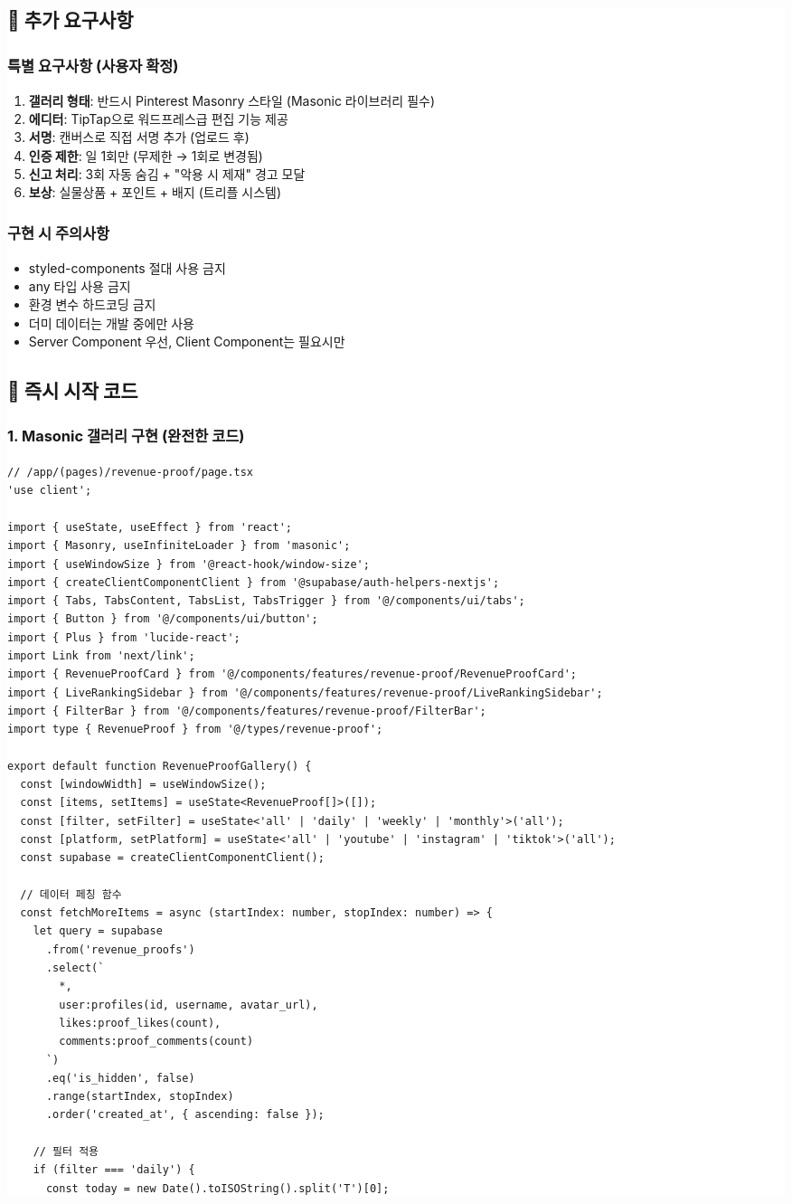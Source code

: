 ## 📝 추가 요구사항

### 특별 요구사항 (사용자 확정)
1. **갤러리 형태**: 반드시 Pinterest Masonry 스타일 (Masonic 라이브러리 필수)
2. **에디터**: TipTap으로 워드프레스급 편집 기능 제공
3. **서명**: 캔버스로 직접 서명 추가 (업로드 후)
4. **인증 제한**: 일 1회만 (무제한 → 1회로 변경됨)
5. **신고 처리**: 3회 자동 숨김 + "악용 시 제재" 경고 모달
6. **보상**: 실물상품 + 포인트 + 배지 (트리플 시스템)

### 구현 시 주의사항
- styled-components 절대 사용 금지
- any 타입 사용 금지
- 환경 변수 하드코딩 금지
- 더미 데이터는 개발 중에만 사용
- Server Component 우선, Client Component는 필요시만

## 🚀 즉시 시작 코드

### 1. Masonic 갤러리 구현 (완전한 코드)
```tsx
// /app/(pages)/revenue-proof/page.tsx
'use client';

import { useState, useEffect } from 'react';
import { Masonry, useInfiniteLoader } from 'masonic';
import { useWindowSize } from '@react-hook/window-size';
import { createClientComponentClient } from '@supabase/auth-helpers-nextjs';
import { Tabs, TabsContent, TabsList, TabsTrigger } from '@/components/ui/tabs';
import { Button } from '@/components/ui/button';
import { Plus } from 'lucide-react';
import Link from 'next/link';
import { RevenueProofCard } from '@/components/features/revenue-proof/RevenueProofCard';
import { LiveRankingSidebar } from '@/components/features/revenue-proof/LiveRankingSidebar';
import { FilterBar } from '@/components/features/revenue-proof/FilterBar';
import type { RevenueProof } from '@/types/revenue-proof';

export default function RevenueProofGallery() {
  const [windowWidth] = useWindowSize();
  const [items, setItems] = useState<RevenueProof[]>([]);
  const [filter, setFilter] = useState<'all' | 'daily' | 'weekly' | 'monthly'>('all');
  const [platform, setPlatform] = useState<'all' | 'youtube' | 'instagram' | 'tiktok'>('all');
  const supabase = createClientComponentClient();

  // 데이터 페칭 함수
  const fetchMoreItems = async (startIndex: number, stopIndex: number) => {
    let query = supabase
      .from('revenue_proofs')
      .select(`
        *,
        user:profiles(id, username, avatar_url),
        likes:proof_likes(count),
        comments:proof_comments(count)
      `)
      .eq('is_hidden', false)
      .range(startIndex, stopIndex)
      .order('created_at', { ascending: false });

    // 필터 적용
    if (filter === 'daily') {
      const today = new Date().toISOString().split('T')[0];
```